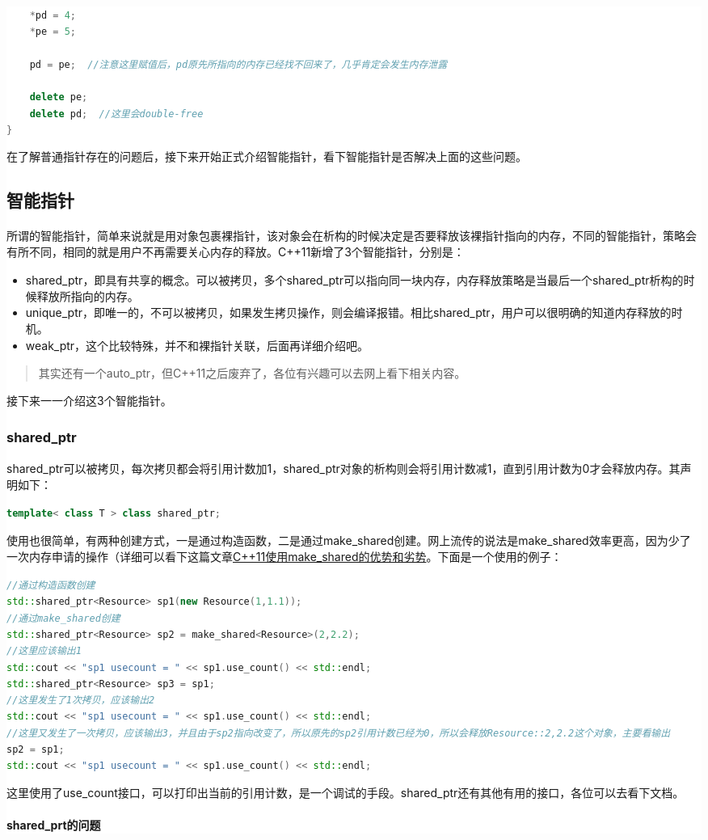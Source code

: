 ```c++
    *pd = 4;
    *pe = 5;

    pd = pe;  //注意这里赋值后，pd原先所指向的内存已经找不回来了，几乎肯定会发生内存泄露

    delete pe;
    delete pd;  //这里会double-free
}
```

在了解普通指针存在的问题后，接下来开始正式介绍智能指针，看下智能指针是否解决上面的这些问题。

## 智能指针

所谓的智能指针，简单来说就是用对象包裹裸指针，该对象会在析构的时候决定是否要释放该裸指针指向的内存，不同的智能指针，策略会有所不同，相同的就是用户不再需要关心内存的释放。C++11新增了3个智能指针，分别是：

- shared_ptr，即具有共享的概念。可以被拷贝，多个shared_ptr可以指向同一块内存，内存释放策略是当最后一个shared_ptr析构的时候释放所指向的内存。
- unique_ptr，即唯一的，不可以被拷贝，如果发生拷贝操作，则会编译报错。相比shared_ptr，用户可以很明确的知道内存释放的时机。
- weak_ptr，这个比较特殊，并不和裸指针关联，后面再详细介绍吧。

> 其实还有一个auto_ptr，但C++11之后废弃了，各位有兴趣可以去网上看下相关内容。

接下来一一介绍这3个智能指针。

### shared_ptr

shared_ptr可以被拷贝，每次拷贝都会将引用计数加1，shared_ptr对象的析构则会将引用计数减1，直到引用计数为0才会释放内存。其声明如下：

```c++
template< class T > class shared_ptr;
```

使用也很简单，有两种创建方式，一是通过构造函数，二是通过make_shared创建。网上流传的说法是make_shared效率更高，因为少了一次内存申请的操作（详细可以看下这篇文章[C++11使用make_shared的优势和劣势](https://www.cnblogs.com/leijiangtao/p/12046333.html)。下面是一个使用的例子：

```c++
//通过构造函数创建
std::shared_ptr<Resource> sp1(new Resource(1,1.1));
//通过make_shared创建
std::shared_ptr<Resource> sp2 = make_shared<Resource>(2,2.2);
//这里应该输出1
std::cout << "sp1 usecount = " << sp1.use_count() << std::endl;
std::shared_ptr<Resource> sp3 = sp1;
//这里发生了1次拷贝，应该输出2
std::cout << "sp1 usecount = " << sp1.use_count() << std::endl;
//这里又发生了一次拷贝，应该输出3，并且由于sp2指向改变了，所以原先的sp2引用计数已经为0，所以会释放Resource::2,2.2这个对象，主要看输出
sp2 = sp1;
std::cout << "sp1 usecount = " << sp1.use_count() << std::endl;
```

这里使用了use_count接口，可以打印出当前的引用计数，是一个调试的手段。shared_ptr还有其他有用的接口，各位可以去看下文档。

#### shared_prt的问题

